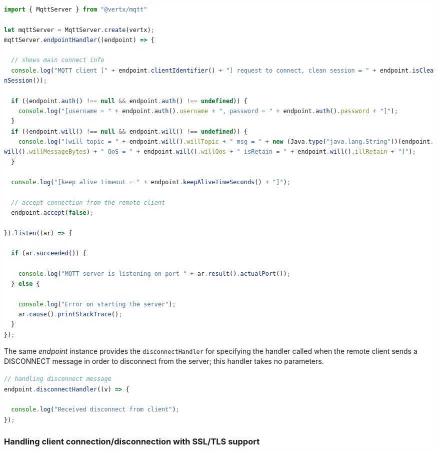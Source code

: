 ``` js
import { MqttServer } from "@vertx/mqtt"

let mqttServer = MqttServer.create(vertx);
mqttServer.endpointHandler((endpoint) => {

  // shows main connect info
  console.log("MQTT client [" + endpoint.clientIdentifier() + "] request to connect, clean session = " + endpoint.isCleanSession());

  if ((endpoint.auth() !== null && endpoint.auth() !== undefined)) {
    console.log("[username = " + endpoint.auth().username + ", password = " + endpoint.auth().password + "]");
  }
  if ((endpoint.will() !== null && endpoint.will() !== undefined)) {
    console.log("[will topic = " + endpoint.will().willTopic + " msg = " + new (Java.type("java.lang.String"))(endpoint.will().willMessageBytes) + " QoS = " + endpoint.will().willQos + " isRetain = " + endpoint.will().illRetain + "]");
  }

  console.log("[keep alive timeout = " + endpoint.keepAliveTimeSeconds() + "]");

  // accept connection from the remote client
  endpoint.accept(false);

}).listen((ar) => {

  if (ar.succeeded()) {

    console.log("MQTT server is listening on port " + ar.result().actualPort());
  } else {

    console.log("Error on starting the server");
    ar.cause().printStackTrace();
  }
});
```

The same *endpoint* instance provides the `disconnectHandler` for
specifying the handler called when the remote client sends a DISCONNECT
message in order to disconnect from the server; this handler takes no
parameters.

``` js
// handling disconnect message
endpoint.disconnectHandler((v) => {

  console.log("Received disconnect from client");
});
```

### Handling client connection/disconnection with SSL/TLS support
